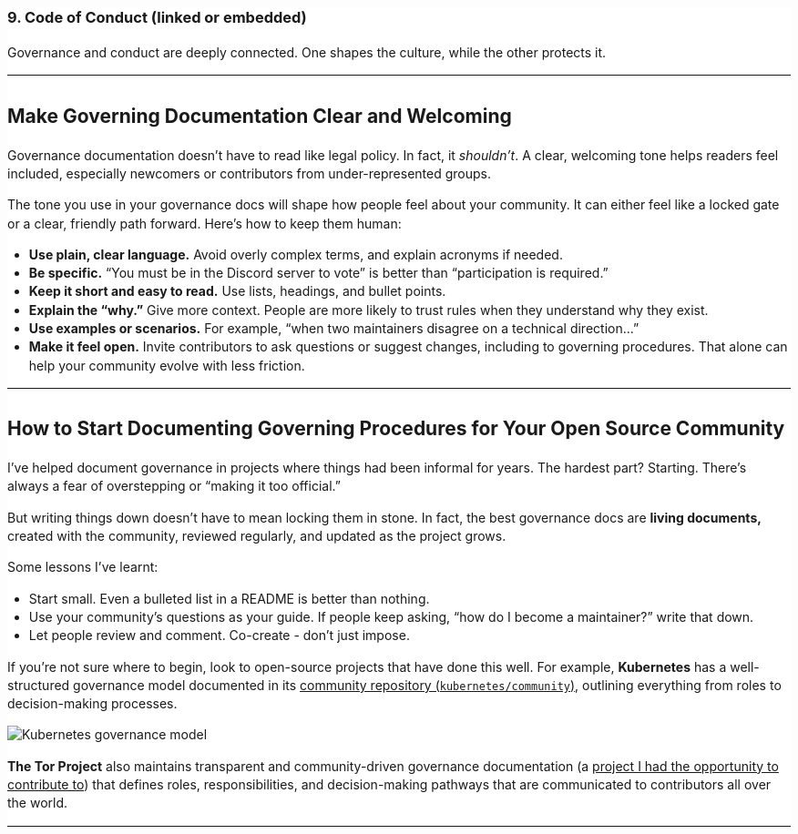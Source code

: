 ### 9. Code of Conduct (linked or embedded)

Governance and conduct are deeply connected. One shapes the culture, while the other protects it.

---

## Make Governing Documentation Clear and Welcoming

Governance documentation doesn’t have to read like legal policy. In fact, it *shouldn’t*. A clear, welcoming tone helps readers feel included, especially newcomers or contributors from under-represented groups.

The tone you use in your governance docs will shape how people feel about your community. It can either feel like a locked gate or a clear, friendly path forward. Here’s how to keep them human:

- **Use plain, clear language.** Avoid overly complex terms, and explain acronyms if needed.
- **Be specific.** “You must be in the Discord server to vote” is better than “participation is required.”
- **Keep it short and easy to read.** Use lists, headings, and bullet points.
- **Explain the “why.”** Give more context. People are more likely to trust rules when they understand why they exist.
- **Use examples or scenarios.** For example, “when two maintainers disagree on a technical direction...”
- **Make it feel open.** Invite contributors to ask questions or suggest changes, including to governing procedures. That alone can help your community evolve with less friction.

---

## How to Start Documenting Governing Procedures for Your Open Source Community

I’ve helped document governance in projects where things had been informal for years. The hardest part? Starting. There’s always a fear of overstepping or “making it too official.”

But writing things down doesn’t have to mean locking them in stone. In fact, the best governance docs are **living documents,** created with the community, reviewed regularly, and updated as the project grows.

Some lessons I’ve learnt:

- Start small. Even a bulleted list in a README is better than nothing.
- Use your community’s questions as your guide. If people keep asking, “how do I become a maintainer?” write that down.
- Let people review and comment. Co-create - don’t just impose.

If you’re not sure where to begin, look to open-source projects that have done this well. For example, **Kubernetes** has a well-structured governance model documented in its [community repository (<VPIcon icon="iconfont icon-github"/>`kubernetes/community`)](https://github.com/kubernetes/community/blob/master/governance.md), outlining everything from roles to decision-making processes.

![Kubernetes governance model](https://cdn.hashnode.com/res/hashnode/image/upload/v1752605205327/78f64bc8-69f9-43f5-8e7e-c366a0bc92ea.png)

**The Tor Project** also maintains transparent and community-driven governance documentation (a [<VPIcon icon="fas fa-globe"/>project I had the opportunity to contribute to](https://lulunwenyi.com/posts/documenting-tors-governance-processes/)) that defines roles, responsibilities, and decision-making pathways that are communicated to contributors all over the world.

---